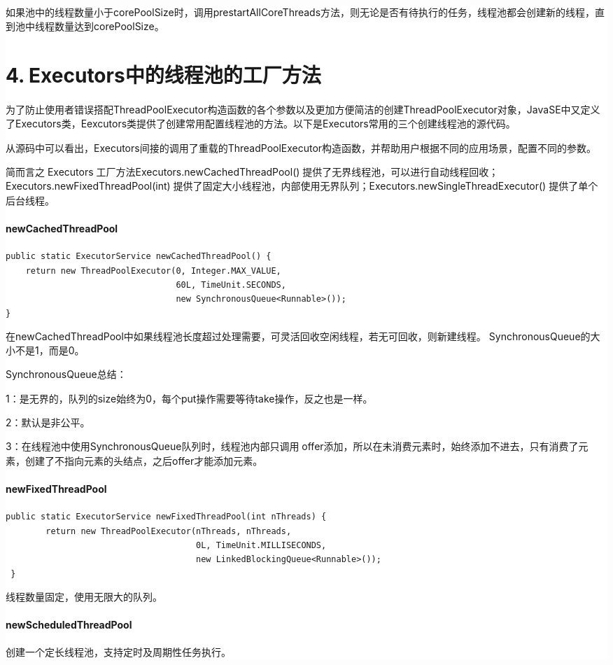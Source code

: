    如果池中的线程数量小于corePoolSize时，调用prestartAllCoreThreads方法，则无论是否有待执行的任务，线程池都会创建新的线程，直到池中线程数量达到corePoolSize。



# 4. Executors中的线程池的工厂方法

为了防止使用者错误搭配ThreadPoolExecutor构造函数的各个参数以及更加方便简洁的创建ThreadPoolExecutor对象，JavaSE中又定义了Executors类，Eexcutors类提供了创建常用配置线程池的方法。以下是Executors常用的三个创建线程池的源代码。

   从源码中可以看出，Executors间接的调用了重载的ThreadPoolExecutor构造函数，并帮助用户根据不同的应用场景，配置不同的参数。

简而言之 Executors 工厂方法Executors.newCachedThreadPool() 提供了无界线程池，可以进行自动线程回收；Executors.newFixedThreadPool(int) 提供了固定大小线程池，内部使用无界队列；Executors.newSingleThreadExecutor() 提供了单个后台线程。

#### newCachedThreadPool

```
public static ExecutorService newCachedThreadPool() {
    return new ThreadPoolExecutor(0, Integer.MAX_VALUE,
                                  60L, TimeUnit.SECONDS,
                                  new SynchronousQueue<Runnable>());
}
```



在newCachedThreadPool中如果线程池长度超过处理需要，可灵活回收空闲线程，若无可回收，则新建线程。
SynchronousQueue的大小不是1，而是0。

SynchronousQueue总结：

1：是无界的，队列的size始终为0，每个put操作需要等待take操作，反之也是一样。

2：默认是非公平。

3：在线程池中使用SynchronousQueue队列时，线程池内部只调用 offer添加，所以在未消费元素时，始终添加不进去，只有消费了元素，创建了不指向元素的头结点，之后offer才能添加元素。







#### newFixedThreadPool

```
public static ExecutorService newFixedThreadPool(int nThreads) {
        return new ThreadPoolExecutor(nThreads, nThreads,
                                      0L, TimeUnit.MILLISECONDS,
                                      new LinkedBlockingQueue<Runnable>());
 }
```

线程数量固定，使用无限大的队列。



#### newScheduledThreadPool

创建一个定长线程池，支持定时及周期性任务执行。
